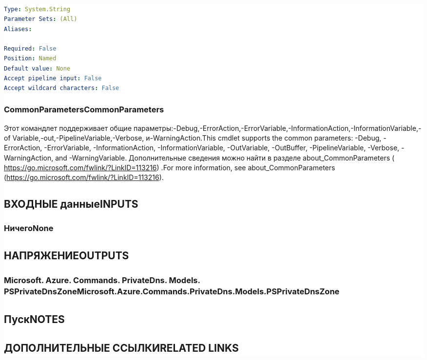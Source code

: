 ```yaml
Type: System.String
Parameter Sets: (All)
Aliases:

Required: False
Position: Named
Default value: None
Accept pipeline input: False
Accept wildcard characters: False
```

### <span data-ttu-id="e1b35-127">CommonParameters</span><span class="sxs-lookup"><span data-stu-id="e1b35-127">CommonParameters</span></span>
<span data-ttu-id="e1b35-128">Этот командлет поддерживает общие параметры:-Debug,-ErrorAction,-ErrorVariable,-InformationAction,-InformationVariable,-of Variable,-out,-PipelineVariable,-Verbose, и-WarningAction.</span><span class="sxs-lookup"><span data-stu-id="e1b35-128">This cmdlet supports the common parameters: -Debug, -ErrorAction, -ErrorVariable, -InformationAction, -InformationVariable, -OutVariable, -OutBuffer, -PipelineVariable, -Verbose, -WarningAction, and -WarningVariable.</span></span> <span data-ttu-id="e1b35-129">Дополнительные сведения можно найти в разделе about_CommonParameters ( https://go.microsoft.com/fwlink/?LinkID=113216) .</span><span class="sxs-lookup"><span data-stu-id="e1b35-129">For more information, see about_CommonParameters (https://go.microsoft.com/fwlink/?LinkID=113216).</span></span>

## <span data-ttu-id="e1b35-130">ВХОДНЫЕ данные</span><span class="sxs-lookup"><span data-stu-id="e1b35-130">INPUTS</span></span>

### <span data-ttu-id="e1b35-131">Ничего</span><span class="sxs-lookup"><span data-stu-id="e1b35-131">None</span></span>

## <span data-ttu-id="e1b35-132">НАПРЯЖЕНИЕ</span><span class="sxs-lookup"><span data-stu-id="e1b35-132">OUTPUTS</span></span>

### <span data-ttu-id="e1b35-133">Microsoft. Azure. Commands. PrivateDns. Models. PSPrivateDnsZone</span><span class="sxs-lookup"><span data-stu-id="e1b35-133">Microsoft.Azure.Commands.PrivateDns.Models.PSPrivateDnsZone</span></span>

## <span data-ttu-id="e1b35-134">Пуск</span><span class="sxs-lookup"><span data-stu-id="e1b35-134">NOTES</span></span>

## <span data-ttu-id="e1b35-135">ДОПОЛНИТЕЛЬНЫЕ ССЫЛКИ</span><span class="sxs-lookup"><span data-stu-id="e1b35-135">RELATED LINKS</span></span>
